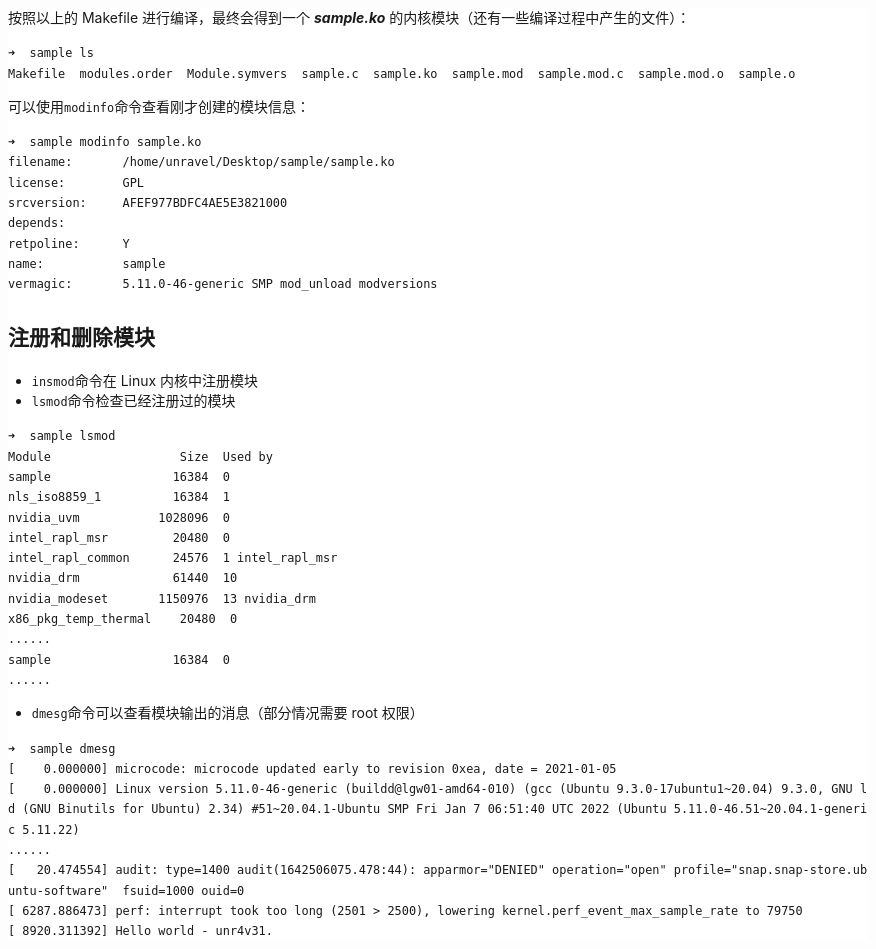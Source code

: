 按照以上的 Makefile 进行编译，最终会得到一个 **_sample.ko_** 的内核模块（还有一些编译过程中产生的文件）：

```
➜  sample ls
Makefile  modules.order  Module.symvers  sample.c  sample.ko  sample.mod  sample.mod.c  sample.mod.o  sample.o

```

可以使用`modinfo`命令查看刚才创建的模块信息：

```
➜  sample modinfo sample.ko
filename:       /home/unravel/Desktop/sample/sample.ko
license:        GPL
srcversion:     AFEF977BDFC4AE5E3821000
depends:       
retpoline:      Y
name:           sample
vermagic:       5.11.0-46-generic SMP mod_unload modversions

```

注册和删除模块
-------

*   `insmod`命令在 Linux 内核中注册模块
*   `lsmod`命令检查已经注册过的模块

```
➜  sample lsmod
Module                  Size  Used by
sample                 16384  0
nls_iso8859_1          16384  1
nvidia_uvm           1028096  0
intel_rapl_msr         20480  0
intel_rapl_common      24576  1 intel_rapl_msr
nvidia_drm             61440  10
nvidia_modeset       1150976  13 nvidia_drm
x86_pkg_temp_thermal    20480  0
......
sample                 16384  0
......

```

*   `dmesg`命令可以查看模块输出的消息（部分情况需要 root 权限）

```
➜  sample dmesg
[    0.000000] microcode: microcode updated early to revision 0xea, date = 2021-01-05
[    0.000000] Linux version 5.11.0-46-generic (buildd@lgw01-amd64-010) (gcc (Ubuntu 9.3.0-17ubuntu1~20.04) 9.3.0, GNU ld (GNU Binutils for Ubuntu) 2.34) #51~20.04.1-Ubuntu SMP Fri Jan 7 06:51:40 UTC 2022 (Ubuntu 5.11.0-46.51~20.04.1-generic 5.11.22)
......
[   20.474554] audit: type=1400 audit(1642506075.478:44): apparmor="DENIED" operation="open" profile="snap.snap-store.ubuntu-software"  fsuid=1000 ouid=0
[ 6287.886473] perf: interrupt took too long (2501 > 2500), lowering kernel.perf_event_max_sample_rate to 79750
[ 8920.311392] Hello world - unr4v31.

```
